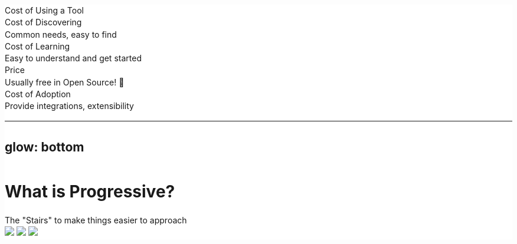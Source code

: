 <div flex="~ gap-2 items-center" text-indigo mt-15 v-click>
  <div i-ph-hammer-duotone text-2xl />
  <span>Cost of Using a Tool</span>
</div>

<div grid="~ cols-[max-content_min-content_auto] items-center gap-6" py8 px3>
  <div flex="~ gap-2 items-center" text-blue relative v-click>
    <div w-35px h-45px border="l b gray/30" left-0 bottom-15px absolute />
    <div i-ph-magnifying-glass-duotone text-2xl ml-12/>
    <span>Cost of Discovering</span>
  </div>
  <div i-ph-arrow-right-duotone op50 v-click />
  <div v-after>Common needs, easy to find</div>

  <div flex="~ gap-2 items-center" text-lime relative v-click>
    <div w-35px h-56px border="l b gray/30" left-0 bottom-15px absolute />
    <div i-ph-book-bookmark-duotone text-2xl ml-12/>
    <span>Cost of Learning</span>
  </div>
  <div i-ph-arrow-right-duotone op50 v-click />
  <div v-after>Easy to understand and get started</div>

  <div flex="~ gap-2 items-center" text-amber relative v-click>
    <div w-35px h-56px border="l b gray/30" left-0 bottom-15px absolute />
    <div i-ph-currency-circle-dollar-duotone text-2xl ml-12/>
    <span>Price</span>
  </div>
  <div i-ph-arrow-right-duotone op50 v-click />
  <div v-after>Usually free in Open Source! 💛</div>

  <div flex="~ gap-2 items-center" text-orange relative v-click>
    <div w-35px h-56px border="l b gray/30" left-0 bottom-15px absolute />
    <div i-ph-plugs-duotone text-2xl ml-12 />
    <span>Cost of Adoption</span>
  </div>
  <div i-ph-arrow-right-duotone op50 v-click />
  <div v-after>Provide integrations, extensibility</div>
</div>



---
glow: bottom
---

# What is Progressive?

<div text-white:50 relative v-click="5">
The <span v-mark.box.teal.delay400="5" text-teal mx1>"Stairs"</span> to make things easier to approach</div>

<div absolute w-50 h-100 left-34 top-61 v-click>
  <img
    src="/progressive-anthony-char.png" absolute w-50 left-0 top-0 transition duration-500 class="origin-[35%_50%]"
    :class="$clicks === 3 ? 'scale-x--100' : $clicks > 3 ? 'forward:delay-400' : ''"
  />
  <img src="/progressive-mark-question.png" absolute w-12 left--4 top--12 v-click="[3,4]">
  <img src="/progressive-mark-bulb.png" absolute w-20 left-23 top--16 forward:delay-800 v-click="4" >
</div>
